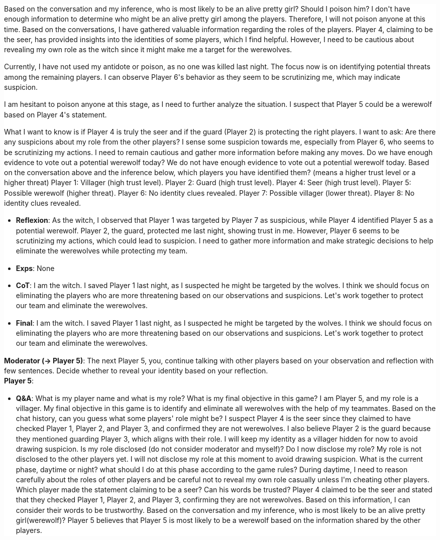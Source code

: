 Based on the conversation and my inference, who is most likely to be an alive pretty girl? Should I poison him? I don't have enough information to determine who might be an alive pretty girl among the players. Therefore, I will not poison anyone at this time.
Based on the conversations, I have gathered valuable information regarding the roles of the players. Player 4, claiming to be the seer, has provided insights into the identities of some players, which I find helpful. However, I need to be cautious about revealing my own role as the witch since it might make me a target for the werewolves.

Currently, I have not used my antidote or poison, as no one was killed last night. The focus now is on identifying potential threats among the remaining players. I can observe Player 6's behavior as they seem to be scrutinizing me, which may indicate suspicion.

I am hesitant to poison anyone at this stage, as I need to further analyze the situation. I suspect that Player 5 could be a werewolf based on Player 4's statement.

What I want to know is if Player 4 is truly the seer and if the guard (Player 2) is protecting the right players. I want to ask: Are there any suspicions about my role from the other players? I sense some suspicion towards me, especially from Player 6, who seems to be scrutinizing my actions. I need to remain cautious and gather more information before making any moves.
Do we have enough evidence to vote out a potential werewolf today? We do not have enough evidence to vote out a potential werewolf today.
Based on the conversation above and the inference below, which players you have identified them? (means a higher trust level or a higher threat) Player 1: Villager (high trust level).   Player 2: Guard (high trust level).   Player 4: Seer (high trust level).   Player 5: Possible werewolf (higher threat).   Player 6: No identity clues revealed.   Player 7: Possible villager (lower threat).   Player 8: No identity clues revealed.  
- **Reflexion**: As the witch, I observed that Player 1 was targeted by Player 7 as suspicious, while Player 4 identified Player 5 as a potential werewolf. Player 2, the guard, protected me last night, showing trust in me. However, Player 6 seems to be scrutinizing my actions, which could lead to suspicion. I need to gather more information and make strategic decisions to help eliminate the werewolves while protecting my team.  
- **Exps**: None  
- **CoT**: I am the witch. I saved Player 1 last night, as I suspected he might be targeted by the wolves. I think we should focus on eliminating the players who are more threatening based on our observations and suspicions. Let's work together to protect our team and eliminate the werewolves.  

- **Final**: I am the witch. I saved Player 1 last night, as I suspected he might be targeted by the wolves. I think we should focus on eliminating the players who are more threatening based on our observations and suspicions. Let's work together to protect our team and eliminate the werewolves.  

**Moderator (-> Player 5)**: The next Player 5, you, continue talking with other players based on your observation and reflection with few sentences. Decide whether to reveal your identity based on your reflection.  
**Player 5**:  
- **Q&A**: What is my player name and what is my role? What is my final objective in this game? I am Player 5, and my role is a villager. My final objective in this game is to identify and eliminate all werewolves with the help of my teammates.
Based on the chat history, can you guess what some players' role might be? I suspect Player 4 is the seer since they claimed to have checked Player 1, Player 2, and Player 3, and confirmed they are not werewolves. I also believe Player 2 is the guard because they mentioned guarding Player 3, which aligns with their role. I will keep my identity as a villager hidden for now to avoid drawing suspicion.
Is my role disclosed (do not consider moderator and myself)? Do I now disclose my role? My role is not disclosed to the other players yet. I will not disclose my role at this moment to avoid drawing suspicion.
What is the current phase, daytime or night? what should I do at this phase according to the game rules? During daytime, I need to reason carefully about the roles of other players and be careful not to reveal my own role casually unless I'm cheating other players.
Which player made the statement claiming to be a seer? Can his words be trusted? Player 4 claimed to be the seer and stated that they checked Player 1, Player 2, and Player 3, confirming they are not werewolves. Based on this information, I can consider their words to be trustworthy.
Based on the conversation and my inference, who is most likely to be an alive pretty girl(werewolf)? Player 5 believes that Player 5 is most likely to be a werewolf based on the information shared by the other players.